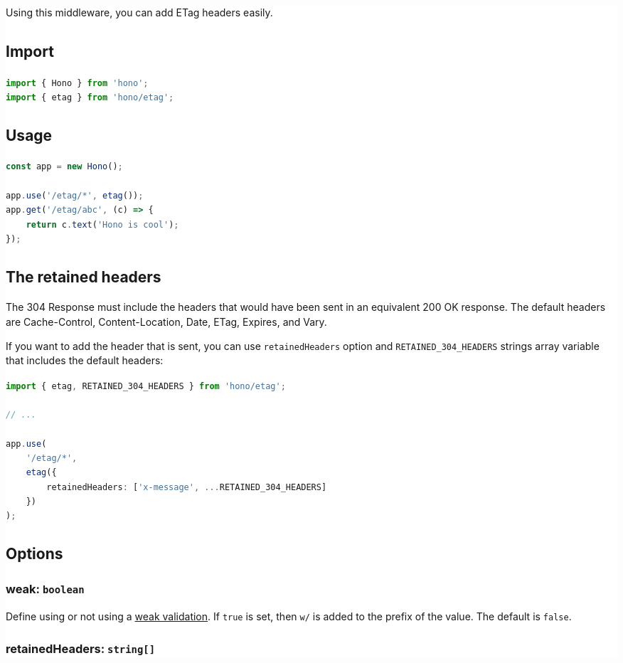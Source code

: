 Using this middleware, you can add ETag headers easily.

## Import

```ts
import { Hono } from 'hono';
import { etag } from 'hono/etag';
```

## Usage

```ts
const app = new Hono();

app.use('/etag/*', etag());
app.get('/etag/abc', (c) => {
    return c.text('Hono is cool');
});
```

## The retained headers

The 304 Response must include the headers that would have been sent in an equivalent 200 OK response. The default headers are Cache-Control, Content-Location, Date, ETag, Expires, and Vary.

If you want to add the header that is sent, you can use `retainedHeaders` option and `RETAINED_304_HEADERS` strings array variable that includes the default headers:

```ts
import { etag, RETAINED_304_HEADERS } from 'hono/etag';

// ...

app.use(
    '/etag/*',
    etag({
        retainedHeaders: ['x-message', ...RETAINED_304_HEADERS]
    })
);
```

## Options

### <Badge type="info" text="optional" /> weak: `boolean`

Define using or not using a [weak validation](https://developer.mozilla.org/en-US/docs/Web/HTTP/Conditional_requests#weak_validation). If `true` is set, then `w/` is added to the prefix of the value. The default is `false`.

### <Badge type="info" text="optional" /> retainedHeaders: `string[]`
